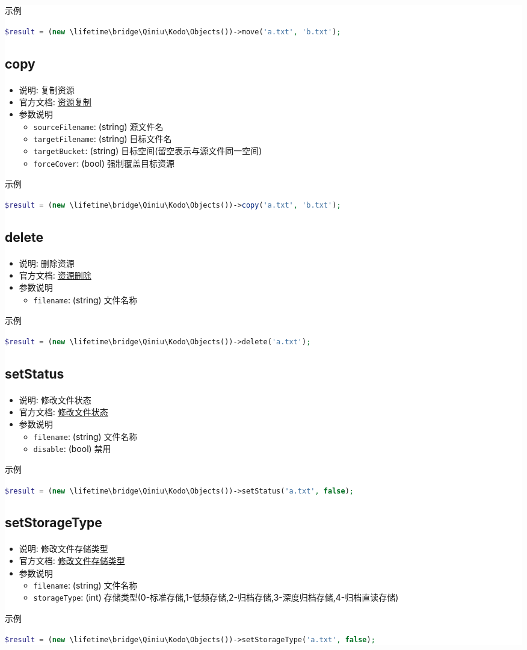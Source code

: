 示例
~~~php
$result = (new \lifetime\bridge\Qiniu\Kodo\Objects())->move('a.txt', 'b.txt');
~~~

## copy
- 说明: 复制资源
- 官方文档: [资源复制](https://developer.qiniu.com/kodo/1254/copy)
- 参数说明
  + `sourceFilename`: (string) 源文件名
  + `targetFilename`: (string) 目标文件名
  + `targetBucket`: (string) 目标空间(留空表示与源文件同一空间)
  + `forceCover`: (bool) 强制覆盖目标资源

示例
~~~php
$result = (new \lifetime\bridge\Qiniu\Kodo\Objects())->copy('a.txt', 'b.txt');
~~~

## delete
- 说明: 删除资源
- 官方文档: [资源删除](https://developer.qiniu.com/kodo/1257/delete)
- 参数说明
  + `filename`: (string) 文件名称

示例
~~~php
$result = (new \lifetime\bridge\Qiniu\Kodo\Objects())->delete('a.txt');
~~~

## setStatus
- 说明: 修改文件状态
- 官方文档: [修改文件状态](https://developer.qiniu.com/kodo/4173/modify-the-file-status)
- 参数说明
  + `filename`: (string) 文件名称
  + `disable`: (bool) 禁用

示例
~~~php
$result = (new \lifetime\bridge\Qiniu\Kodo\Objects())->setStatus('a.txt', false);
~~~

## setStorageType
- 说明: 修改文件存储类型
- 官方文档: [修改文件存储类型](https://developer.qiniu.com/kodo/3710/chtype)
- 参数说明
  + `filename`: (string) 文件名称
  + `storageType`: (int) 存储类型(0-标准存储,1-低频存储,2-归档存储,3-深度归档存储,4-归档直读存储)

示例
~~~php
$result = (new \lifetime\bridge\Qiniu\Kodo\Objects())->setStorageType('a.txt', false);
~~~
